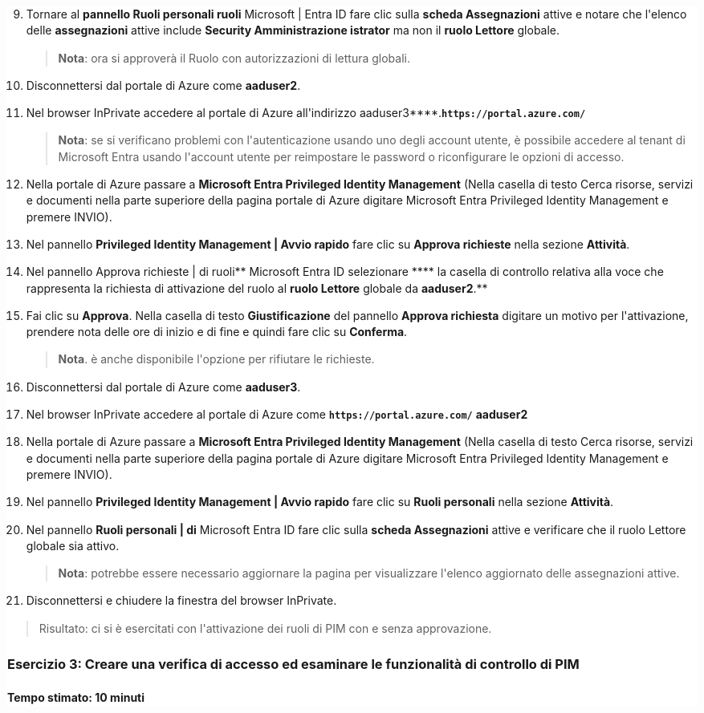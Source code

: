 9. Tornare al **pannello Ruoli personali ruoli** Microsoft \| Entra ID fare clic sulla **scheda Assegnazioni** attive e notare che l'elenco delle **assegnazioni** attive include **Security Amministrazione istrator** ma non il **ruolo Lettore** globale.

    >**Nota**: ora si approverà il Ruolo con autorizzazioni di lettura globali.

10. Disconnettersi dal portale di Azure come **aaduser2**.

11. Nel browser InPrivate accedere al portale di Azure all'indirizzo aaduser3****.**`https://portal.azure.com/`**

    >**Nota**: se si verificano problemi con l'autenticazione usando uno degli account utente, è possibile accedere al tenant di Microsoft Entra usando l'account utente per reimpostare le password o riconfigurare le opzioni di accesso.

12. Nella portale di Azure passare a **Microsoft Entra Privileged Identity Management** (Nella casella di testo Cerca risorse, servizi e documenti nella parte superiore della pagina portale di Azure digitare Microsoft Entra Privileged Identity Management e premere INVIO).

13. Nel pannello **Privileged Identity Management \| Avvio rapido** fare clic su **Approva richieste** nella sezione **Attività**.

14. Nel pannello Approva richieste \| di ruoli** Microsoft Entra ID selezionare **** la casella di controllo relativa alla voce che rappresenta la richiesta di attivazione del ruolo al **ruolo Lettore** globale da **aaduser2**.**

15. Fai clic su **Approva**. Nella casella di testo **Giustificazione** del pannello **Approva richiesta** digitare un motivo per l'attivazione, prendere nota delle ore di inizio e di fine e quindi fare clic su **Conferma**. 

    >**Nota**. è anche disponibile l'opzione per rifiutare le richieste.

16. Disconnettersi dal portale di Azure come **aaduser3**.

17. Nel browser InPrivate accedere al portale di Azure come **`https://portal.azure.com/`** **aaduser2**

18. Nella portale di Azure passare a **Microsoft Entra Privileged Identity Management** (Nella casella di testo Cerca risorse, servizi e documenti nella parte superiore della pagina portale di Azure digitare Microsoft Entra Privileged Identity Management e premere INVIO).

19. Nel pannello **Privileged Identity Management \| Avvio rapido** fare clic su **Ruoli personali** nella sezione **Attività**.

20. Nel pannello **Ruoli personali \| di** Microsoft Entra ID fare clic sulla **scheda Assegnazioni** attive e verificare che il ruolo Lettore globale sia attivo.

    >**Nota**: potrebbe essere necessario aggiornare la pagina per visualizzare l'elenco aggiornato delle assegnazioni attive.

21. Disconnettersi e chiudere la finestra del browser InPrivate.

> Risultato: ci si è esercitati con l'attivazione dei ruoli di PIM con e senza approvazione. 

### Esercizio 3: Creare una verifica di accesso ed esaminare le funzionalità di controllo di PIM

#### Tempo stimato: 10 minuti
